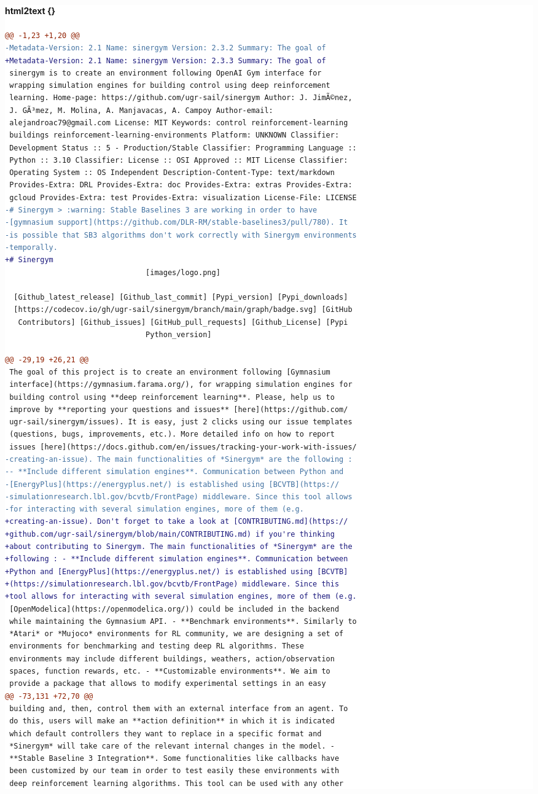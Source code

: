 #### html2text {}

```diff
@@ -1,23 +1,20 @@
-Metadata-Version: 2.1 Name: sinergym Version: 2.3.2 Summary: The goal of
+Metadata-Version: 2.1 Name: sinergym Version: 2.3.3 Summary: The goal of
 sinergym is to create an environment following OpenAI Gym interface for
 wrapping simulation engines for building control using deep reinforcement
 learning. Home-page: https://github.com/ugr-sail/sinergym Author: J. JimÃ©nez,
 J. GÃ³mez, M. Molina, A. Manjavacas, A. Campoy Author-email:
 alejandroac79@gmail.com License: MIT Keywords: control reinforcement-learning
 buildings reinforcement-learning-environments Platform: UNKNOWN Classifier:
 Development Status :: 5 - Production/Stable Classifier: Programming Language ::
 Python :: 3.10 Classifier: License :: OSI Approved :: MIT License Classifier:
 Operating System :: OS Independent Description-Content-Type: text/markdown
 Provides-Extra: DRL Provides-Extra: doc Provides-Extra: extras Provides-Extra:
 gcloud Provides-Extra: test Provides-Extra: visualization License-File: LICENSE
-# Sinergym > :warning: Stable Baselines 3 are working in order to have
-[gymnasium support](https://github.com/DLR-RM/stable-baselines3/pull/780). It
-is possible that SB3 algorithms don't work correctly with Sinergym environments
-temporally.
+# Sinergym
                                [images/logo.png]
 
  [Github_latest_release] [Github_last_commit] [Pypi_version] [Pypi_downloads]
  [https://codecov.io/gh/ugr-sail/sinergym/branch/main/graph/badge.svg] [GitHub
   Contributors] [Github_issues] [GitHub_pull_requests] [Github_License] [Pypi
                                Python_version]
 
@@ -29,19 +26,21 @@
 The goal of this project is to create an environment following [Gymnasium
 interface](https://gymnasium.farama.org/), for wrapping simulation engines for
 building control using **deep reinforcement learning**. Please, help us to
 improve by **reporting your questions and issues** [here](https://github.com/
 ugr-sail/sinergym/issues). It is easy, just 2 clicks using our issue templates
 (questions, bugs, improvements, etc.). More detailed info on how to report
 issues [here](https://docs.github.com/en/issues/tracking-your-work-with-issues/
-creating-an-issue). The main functionalities of *Sinergym* are the following :
-- **Include different simulation engines**. Communication between Python and
-[EnergyPlus](https://energyplus.net/) is established using [BCVTB](https://
-simulationresearch.lbl.gov/bcvtb/FrontPage) middleware. Since this tool allows
-for interacting with several simulation engines, more of them (e.g.
+creating-an-issue). Don't forget to take a look at [CONTRIBUTING.md](https://
+github.com/ugr-sail/sinergym/blob/main/CONTRIBUTING.md) if you're thinking
+about contributing to Sinergym. The main functionalities of *Sinergym* are the
+following : - **Include different simulation engines**. Communication between
+Python and [EnergyPlus](https://energyplus.net/) is established using [BCVTB]
+(https://simulationresearch.lbl.gov/bcvtb/FrontPage) middleware. Since this
+tool allows for interacting with several simulation engines, more of them (e.g.
 [OpenModelica](https://openmodelica.org/)) could be included in the backend
 while maintaining the Gymnasium API. - **Benchmark environments**. Similarly to
 *Atari* or *Mujoco* environments for RL community, we are designing a set of
 environments for benchmarking and testing deep RL algorithms. These
 environments may include different buildings, weathers, action/observation
 spaces, function rewards, etc. - **Customizable environments**. We aim to
 provide a package that allows to modify experimental settings in an easy
@@ -73,131 +72,70 @@
 building and, then, control them with an external interface from an agent. To
 do this, users will make an **action definition** in which it is indicated
 which default controllers they want to replace in a specific format and
 *Sinergym* will take care of the relevant internal changes in the model. -
 **Stable Baseline 3 Integration**. Some functionalities like callbacks have
 been customized by our team in order to test easily these environments with
 deep reinforcement learning algorithms. This tool can be used with any other
```